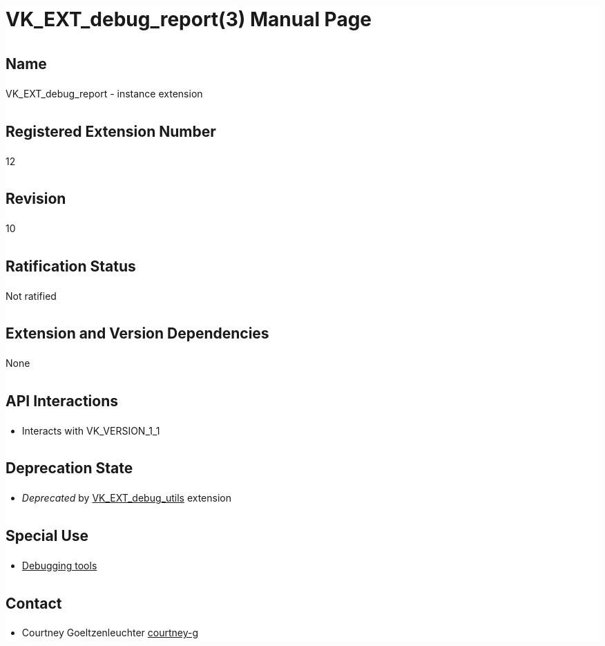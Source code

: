 # VK_EXT_debug_report(3) Manual Page

## Name

VK_EXT_debug_report - instance extension



## <a href="#_registered_extension_number" class="anchor"></a>Registered Extension Number

12

## <a href="#_revision" class="anchor"></a>Revision

10

## <a href="#_ratification_status" class="anchor"></a>Ratification Status

Not ratified

## <a href="#_extension_and_version_dependencies" class="anchor"></a>Extension and Version Dependencies

None

## <a href="#_api_interactions" class="anchor"></a>API Interactions

- Interacts with VK_VERSION_1_1

## <a href="#_deprecation_state" class="anchor"></a>Deprecation State

- *Deprecated* by [VK_EXT_debug_utils](https://registry.khronos.org/vulkan/specs/1.3-extensions/man/html/VK_EXT_debug_utils.html)
  extension

## <a href="#_special_use" class="anchor"></a>Special Use

- <a
  href="https://registry.khronos.org/vulkan/specs/1.3-extensions/html/vkspec.html#extendingvulkan-compatibility-specialuse"
  target="_blank" rel="noopener">Debugging tools</a>

## <a href="#_contact" class="anchor"></a>Contact

- Courtney Goeltzenleuchter <a
  href="https://github.com/KhronosGroup/Vulkan-Docs/issues/new?body=%5BVK_EXT_debug_report%5D%20@courtney-g%0A*Here%20describe%20the%20issue%20or%20question%20you%20have%20about%20the%20VK_EXT_debug_report%20extension*"
  target="_blank" rel="nofollow noopener"><em></em>courtney-g</a>
